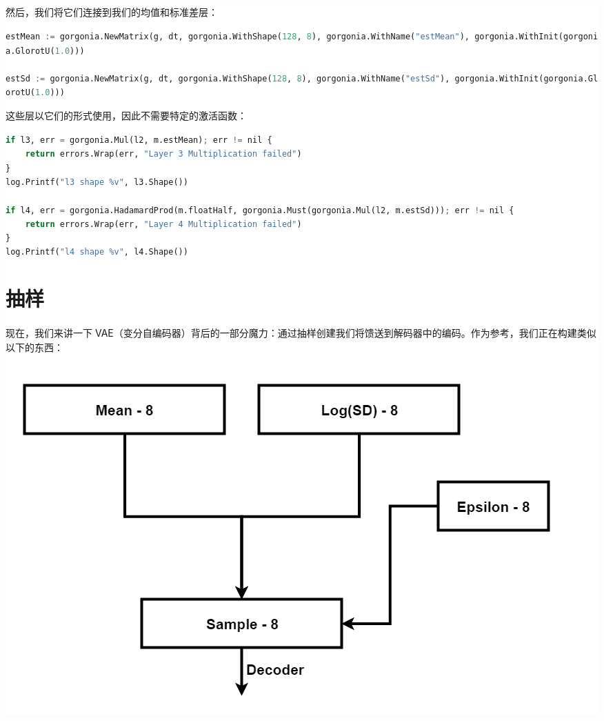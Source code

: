 然后，我们将它们连接到我们的均值和标准差层：

```py
estMean := gorgonia.NewMatrix(g, dt, gorgonia.WithShape(128, 8), gorgonia.WithName("estMean"), gorgonia.WithInit(gorgonia.GlorotU(1.0)))

estSd := gorgonia.NewMatrix(g, dt, gorgonia.WithShape(128, 8), gorgonia.WithName("estSd"), gorgonia.WithInit(gorgonia.GlorotU(1.0)))
```

这些层以它们的形式使用，因此不需要特定的激活函数：

```py
if l3, err = gorgonia.Mul(l2, m.estMean); err != nil {
    return errors.Wrap(err, "Layer 3 Multiplication failed")
}
log.Printf("l3 shape %v", l3.Shape())

if l4, err = gorgonia.HadamardProd(m.floatHalf, gorgonia.Must(gorgonia.Mul(l2, m.estSd))); err != nil {
    return errors.Wrap(err, "Layer 4 Multiplication failed")
}
log.Printf("l4 shape %v", l4.Shape())
```

# 抽样

现在，我们来讲一下 VAE（变分自编码器）背后的一部分魔力：通过抽样创建我们将馈送到解码器中的编码。作为参考，我们正在构建类似以下的东西：

![](img/554e13bb-17a8-4630-95d9-76435785ee56.png)

